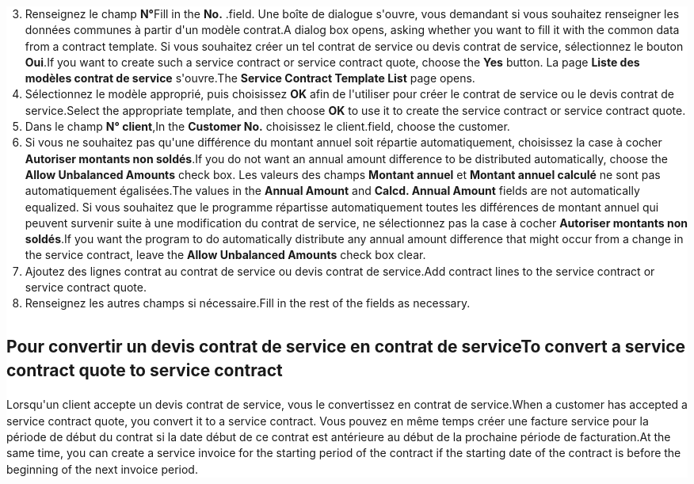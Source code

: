 3. <span data-ttu-id="b16f5-111">Renseignez le champ **N°**</span><span class="sxs-lookup"><span data-stu-id="b16f5-111">Fill in the **No.**</span></span> <span data-ttu-id="b16f5-112">.</span><span class="sxs-lookup"><span data-stu-id="b16f5-112">field.</span></span> <span data-ttu-id="b16f5-113">Une boîte de dialogue s'ouvre, vous demandant si vous souhaitez renseigner les données communes à partir d'un modèle contrat.</span><span class="sxs-lookup"><span data-stu-id="b16f5-113">A dialog box opens, asking whether you want to fill it with the common data from a contract template.</span></span> <span data-ttu-id="b16f5-114">Si vous souhaitez créer un tel contrat de service ou devis contrat de service, sélectionnez le bouton **Oui**.</span><span class="sxs-lookup"><span data-stu-id="b16f5-114">If you want to create such a service contract or service contract quote, choose the **Yes** button.</span></span> <span data-ttu-id="b16f5-115">La page **Liste des modèles contrat de service** s'ouvre.</span><span class="sxs-lookup"><span data-stu-id="b16f5-115">The **Service Contract Template List** page opens.</span></span>  
4. <span data-ttu-id="b16f5-116">Sélectionnez le modèle approprié, puis choisissez **OK** afin de l'utiliser pour créer le contrat de service ou le devis contrat de service.</span><span class="sxs-lookup"><span data-stu-id="b16f5-116">Select the appropriate template, and then choose **OK** to use it to create the service contract or service contract quote.</span></span>  
5. <span data-ttu-id="b16f5-117">Dans le champ **N° client**,</span><span class="sxs-lookup"><span data-stu-id="b16f5-117">In the **Customer No.**</span></span> <span data-ttu-id="b16f5-118">choisissez le client.</span><span class="sxs-lookup"><span data-stu-id="b16f5-118">field, choose the customer.</span></span>  
6. <span data-ttu-id="b16f5-119">Si vous ne souhaitez pas qu'une différence du montant annuel soit répartie automatiquement, choisissez la case à cocher **Autoriser montants non soldés**.</span><span class="sxs-lookup"><span data-stu-id="b16f5-119">If you do not want an annual amount difference to be distributed automatically, choose the **Allow Unbalanced Amounts** check box.</span></span> <span data-ttu-id="b16f5-120">Les valeurs des champs **Montant annuel** et **Montant annuel calculé** ne sont pas automatiquement égalisées.</span><span class="sxs-lookup"><span data-stu-id="b16f5-120">The values in the **Annual Amount** and **Calcd. Annual Amount** fields are not automatically equalized.</span></span> <span data-ttu-id="b16f5-121">Si vous souhaitez que le programme répartisse automatiquement toutes les différences de montant annuel qui peuvent survenir suite à une modification du contrat de service, ne sélectionnez pas la case à cocher **Autoriser montants non soldés**.</span><span class="sxs-lookup"><span data-stu-id="b16f5-121">If you want the program to do automatically distribute any annual amount difference that might occur from a change in the service contract, leave the **Allow Unbalanced Amounts** check box clear.</span></span>  
7. <span data-ttu-id="b16f5-122">Ajoutez des lignes contrat au contrat de service ou devis contrat de service.</span><span class="sxs-lookup"><span data-stu-id="b16f5-122">Add contract lines to the service contract or service contract quote.</span></span>  
8. <span data-ttu-id="b16f5-123">Renseignez les autres champs si nécessaire.</span><span class="sxs-lookup"><span data-stu-id="b16f5-123">Fill in the rest of the fields as necessary.</span></span>  

## <a name="to-convert-a-service-contract-quote-to-service-contract"></a><span data-ttu-id="b16f5-124">Pour convertir un devis contrat de service en contrat de service</span><span class="sxs-lookup"><span data-stu-id="b16f5-124">To convert a service contract quote to service contract</span></span>  
<span data-ttu-id="b16f5-125">Lorsqu'un client accepte un devis contrat de service, vous le convertissez en contrat de service.</span><span class="sxs-lookup"><span data-stu-id="b16f5-125">When a customer has accepted a service contract quote, you convert it to a service contract.</span></span> <span data-ttu-id="b16f5-126">Vous pouvez en même temps créer une facture service pour la période de début du contrat si la date début de ce contrat est antérieure au début de la prochaine période de facturation.</span><span class="sxs-lookup"><span data-stu-id="b16f5-126">At the same time, you can create a service invoice for the starting period of the contract if the starting date of the contract is before the beginning of the next invoice period.</span></span>
